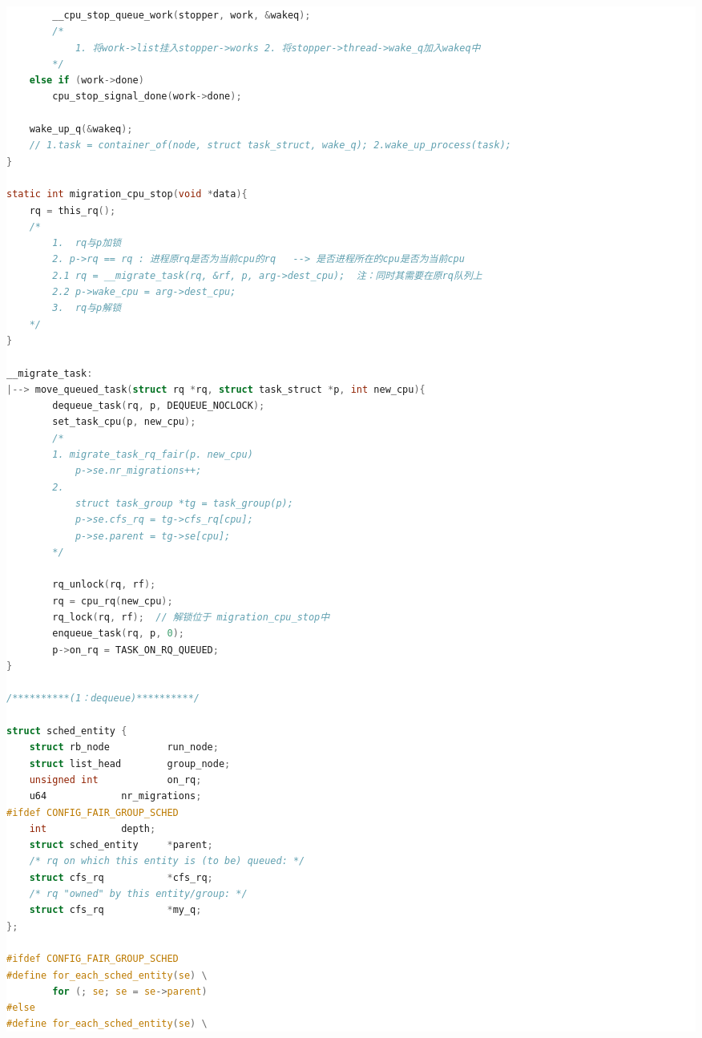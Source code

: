 ```c
		__cpu_stop_queue_work(stopper, work, &wakeq);
    	/*
    		1. 将work->list挂入stopper->works 2. 将stopper->thread->wake_q加入wakeq中
    	*/
	else if (work->done)
		cpu_stop_signal_done(work->done);

	wake_up_q(&wakeq);
    // 1.task = container_of(node, struct task_struct, wake_q); 2.wake_up_process(task);
}

static int migration_cpu_stop(void *data){
    rq = this_rq();
    /*
    	1.	rq与p加锁
 		2. p->rq == rq : 进程原rq是否为当前cpu的rq   --> 是否进程所在的cpu是否为当前cpu
        2.1 rq = __migrate_task(rq, &rf, p, arg->dest_cpu);  注：同时其需要在原rq队列上
        2.2 p->wake_cpu = arg->dest_cpu;
        3.	rq与p解锁
    */
}

__migrate_task:
|--> move_queued_task(struct rq *rq, struct task_struct *p, int new_cpu){
    	dequeue_task(rq, p, DEQUEUE_NOCLOCK);
        set_task_cpu(p, new_cpu);
    	/*
    	1. migrate_task_rq_fair(p. new_cpu)
    		p->se.nr_migrations++;
    	2.
    		struct task_group *tg = task_group(p);
    		p->se.cfs_rq = tg->cfs_rq[cpu];
			p->se.parent = tg->se[cpu];
        */
    
        rq_unlock(rq, rf);
        rq = cpu_rq(new_cpu);
        rq_lock(rq, rf);  // 解锁位于 migration_cpu_stop中
        enqueue_task(rq, p, 0);
        p->on_rq = TASK_ON_RQ_QUEUED;
}

/**********(1：dequeue)**********/

struct sched_entity {
	struct rb_node			run_node;
	struct list_head		group_node;
	unsigned int			on_rq;
	u64				nr_migrations;
#ifdef CONFIG_FAIR_GROUP_SCHED
	int				depth;
	struct sched_entity		*parent;
	/* rq on which this entity is (to be) queued: */
	struct cfs_rq			*cfs_rq;
	/* rq "owned" by this entity/group: */
	struct cfs_rq			*my_q;
};

#ifdef CONFIG_FAIR_GROUP_SCHED
#define for_each_sched_entity(se) \
		for (; se; se = se->parent)
#else
#define for_each_sched_entity(se) \
```